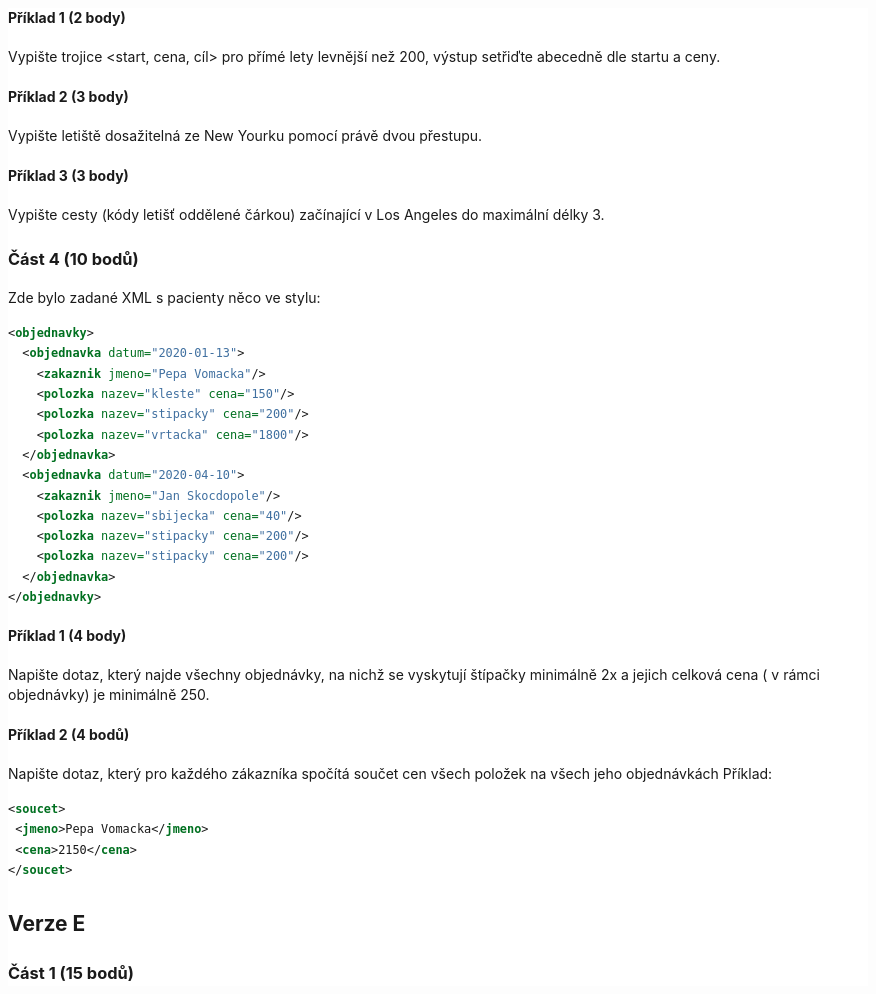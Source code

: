#### Příklad 1 (2 body)

Vypište trojice <start, cena, cíl> pro přímé lety levnější než 200, výstup setřiďte abecedně dle startu a ceny.

#### Příklad 2 (3 body)

Vypište letiště dosažitelná ze New Yourku pomocí právě dvou přestupu.

#### Příklad 3 (3 body)

Vypište cesty (kódy letišť oddělené čárkou) začínající v Los Angeles do maximální délky 3.

### Část 4 (10 bodů)
Zde bylo zadané XML s pacienty něco ve stylu:

```xml
<objednavky>
  <objednavka datum="2020-01-13">
    <zakaznik jmeno="Pepa Vomacka"/>
    <polozka nazev="kleste" cena="150"/>
    <polozka nazev="stipacky" cena="200"/>
    <polozka nazev="vrtacka" cena="1800"/>
  </objednavka>
  <objednavka datum="2020-04-10">
    <zakaznik jmeno="Jan Skocdopole"/>
    <polozka nazev="sbijecka" cena="40"/>
    <polozka nazev="stipacky" cena="200"/>
    <polozka nazev="stipacky" cena="200"/>
  </objednavka>
</objednavky>
```

#### Příklad 1 (4 body)

Napište dotaz, který najde všechny objednávky, na nichž se vyskytují štípačky minimálně 2x a jejich celková cena ( v rámci objednávky) je minimálně 250.

#### Příklad 2 (4 bodů)

Napište dotaz, který pro každého zákazníka spočítá součet cen všech položek na všech jeho objednávkách Příklad:

```xml
<soucet>
 <jmeno>Pepa Vomacka</jmeno>
 <cena>2150</cena>
</soucet>
```

## Verze E

### Část 1 (15 bodů)
